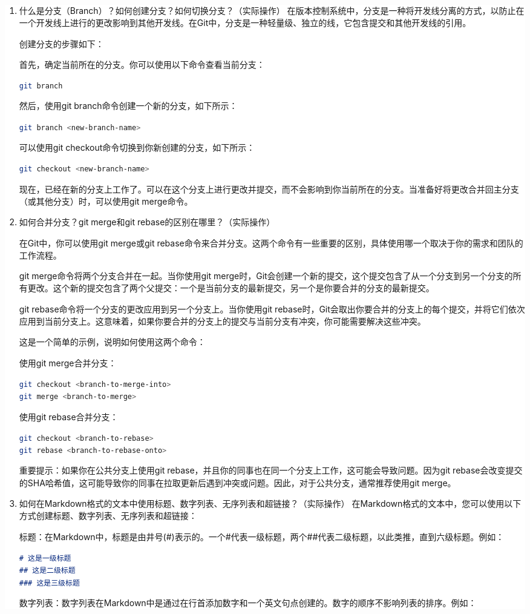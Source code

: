 
1. 什么是分支（Branch）？如何创建分支？如何切换分支？（实际操作）
   在版本控制系统中，分支是一种将开发线分离的方式，以防止在一个开发线上进行的更改影响到其他开发线。在Git中，分支是一种轻量级、独立的线，它包含提交和其他开发线的引用。

    创建分支的步骤如下：

    首先，确定当前所在的分支。你可以使用以下命令查看当前分支：
    ```bash
    git branch
    ```

    然后，使用git branch命令创建一个新的分支，如下所示：

    ```bash
    git branch <new-branch-name>    
    ```
    可以使用git checkout命令切换到你新创建的分支，如下所示：

    ```bash
    git checkout <new-branch-name>
    ```
    现在，已经在新的分支上工作了。可以在这个分支上进行更改并提交，而不会影响到你当前所在的分支。当准备好将更改合并回主分支（或其他分支）时，可以使用git merge命令。
2. 如何合并分支？git merge和git rebase的区别在哪里？（实际操作）
   
   在Git中，你可以使用git merge或git rebase命令来合并分支。这两个命令有一些重要的区别，具体使用哪一个取决于你的需求和团队的工作流程。

    git merge命令将两个分支合并在一起。当你使用git merge时，Git会创建一个新的提交，这个提交包含了从一个分支到另一个分支的所有更改。这个新的提交包含了两个父提交：一个是当前分支的最新提交，另一个是你要合并的分支的最新提交。

    git rebase命令将一个分支的更改应用到另一个分支上。当你使用git rebase时，Git会取出你要合并的分支上的每个提交，并将它们依次应用到当前分支上。这意味着，如果你要合并的分支上的提交与当前分支有冲突，你可能需要解决这些冲突。

    这是一个简单的示例，说明如何使用这两个命令：

    使用git merge合并分支：

    ```bash
    git checkout <branch-to-merge-into>  
    git merge <branch-to-merge>
    ```

    使用git rebase合并分支：

    ```bash
    git checkout <branch-to-rebase>  
    git rebase <branch-to-rebase-onto>
    ```
    重要提示：如果你在公共分支上使用git rebase，并且你的同事也在同一个分支上工作，这可能会导致问题。因为git rebase会改变提交的SHA哈希值，这可能导致你的同事在拉取更新后遇到冲突或问题。因此，对于公共分支，通常推荐使用git merge。
3. 如何在Markdown格式的文本中使用标题、数字列表、无序列表和超链接？（实际操作）
   在Markdown格式的文本中，您可以使用以下方式创建标题、数字列表、无序列表和超链接：

    标题：在Markdown中，标题是由井号(#)表示的。一个#代表一级标题，两个##代表二级标题，以此类推，直到六级标题。例如：

    ```markdown
    # 这是一级标题  
    ## 这是二级标题  
    ### 这是三级标题
    ```
    数字列表：数字列表在Markdown中是通过在行首添加数字和一个英文句点创建的。数字的顺序不影响列表的排序。例如：
